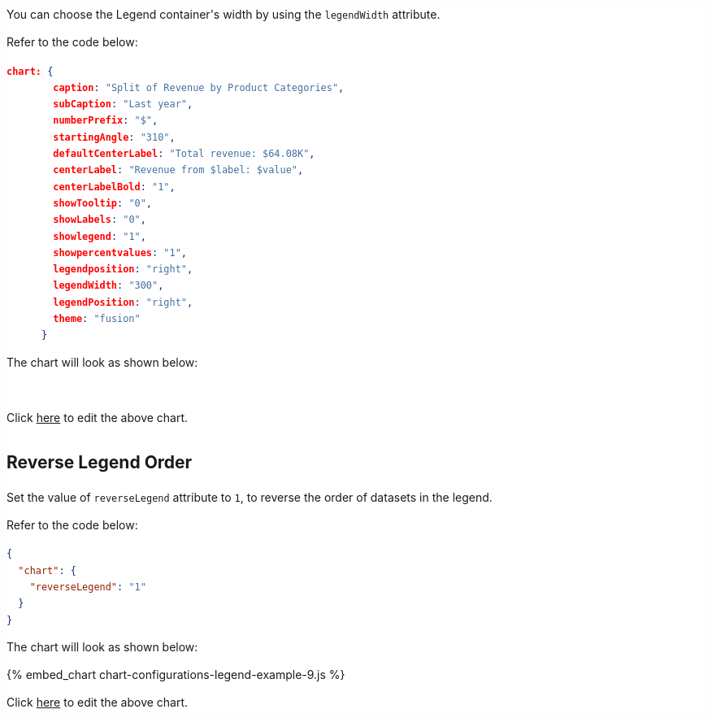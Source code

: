 You can choose the Legend container's width by using the `legendWidth` attribute.  

Refer to the code below:

```json
chart: {
        caption: "Split of Revenue by Product Categories",
        subCaption: "Last year",
        numberPrefix: "$",
        startingAngle: "310",
        defaultCenterLabel: "Total revenue: $64.08K",
        centerLabel: "Revenue from $label: $value",
        centerLabelBold: "1",
        showTooltip: "0",
        showLabels: "0",
        showlegend: "1",
        showpercentvalues: "1",
        legendposition: "right",
        legendWidth: "300",
        legendPosition: "right",
        theme: "fusion"
      }
```

The chart will look as shown below:

<iframe height="300" style="width: 100%;" scrolling="no" title="SUPPORT 2099-1" src="https://codepen.io/fusioncharts/embed/gOebwyv/cfe9372ce06343f59004c6e91c9eacd5?default-tab=result" frameborder="no" loading="lazy" allowtransparency="true" allowfullscreen="true">
  See the Pen <a href="https://codepen.io/fusioncharts/pen/gOebwyv/cfe9372ce06343f59004c6e91c9eacd5">
  SUPPORT 2099-1</a> by FusionCharts (<a href="https://codepen.io/fusioncharts">@fusioncharts</a>)
  on <a href="https://codepen.io">CodePen</a>.
</iframe><br/>

Click [here](https://codepen.io/fusioncharts/pen/gOebwyv/cfe9372ce06343f59004c6e91c9eacd5) to edit the above chart.

## Reverse Legend Order

Set the value of `reverseLegend` attribute to `1`, to reverse the order of datasets in the legend.

Refer to the code below:

```json
{
  "chart": {
    "reverseLegend": "1"
  }
}
```

The chart will look as shown below:

{% embed_chart chart-configurations-legend-example-9.js %}

Click [here](http://jsfiddle.net/fusioncharts/Lgq5tcko/) to edit the above chart.
